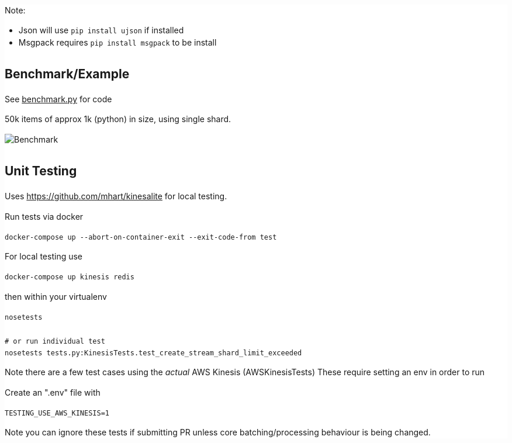 Note:

* Json will use `pip install ujson` if installed
* Msgpack requires `pip install msgpack` to be install 


## Benchmark/Example

See [benchmark.py](./benchmark.py) for code

50k items of approx 1k (python) in size, using single shard.

![Benchmark](docs/benchmark.png)


## Unit Testing

Uses https://github.com/mhart/kinesalite for local testing.

Run tests via docker

```
docker-compose up --abort-on-container-exit --exit-code-from test
```

For local testing use

```
docker-compose up kinesis redis
```

then within your virtualenv

```
nosetests

# or run individual test
nosetests tests.py:KinesisTests.test_create_stream_shard_limit_exceeded
```

Note there are a few test cases using the *actual* AWS Kinesis (AWSKinesisTests)
These require setting an env in order to run

Create an ".env" file with

```
TESTING_USE_AWS_KINESIS=1
```

Note you can ignore these tests if submitting PR unless core batching/processing behaviour is being changed.


